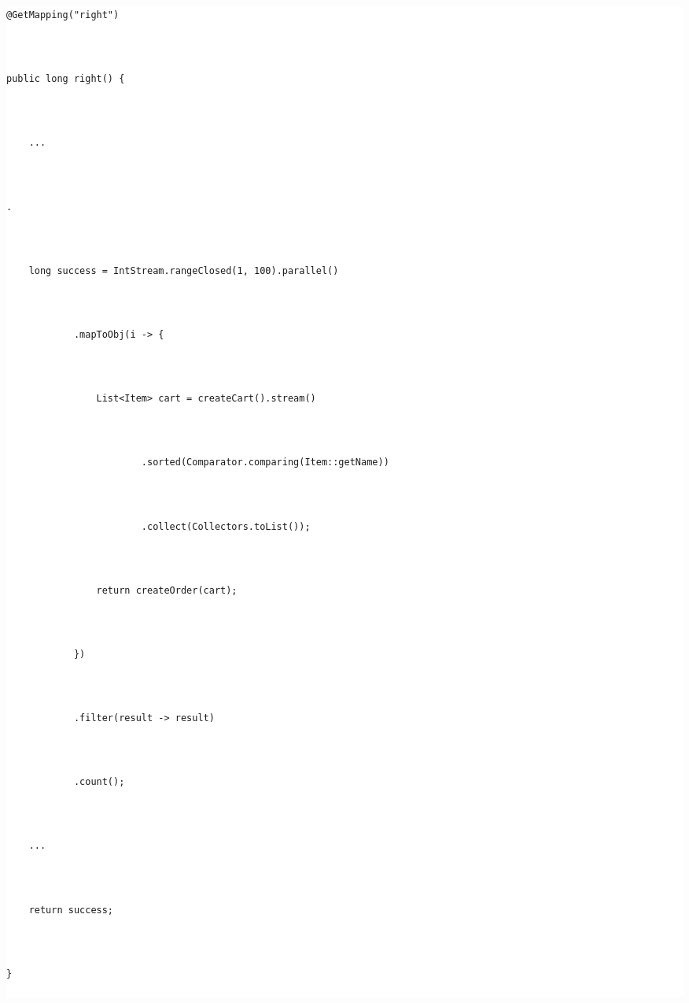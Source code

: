 ```
@GetMapping("right")



public long right() {



    ...



.    



    long success = IntStream.rangeClosed(1, 100).parallel()



            .mapToObj(i -> {



                List<Item> cart = createCart().stream()



                        .sorted(Comparator.comparing(Item::getName))



                        .collect(Collectors.toList());



                return createOrder(cart);



            })



            .filter(result -> result)



            .count();



    ...



    return success;



}


```